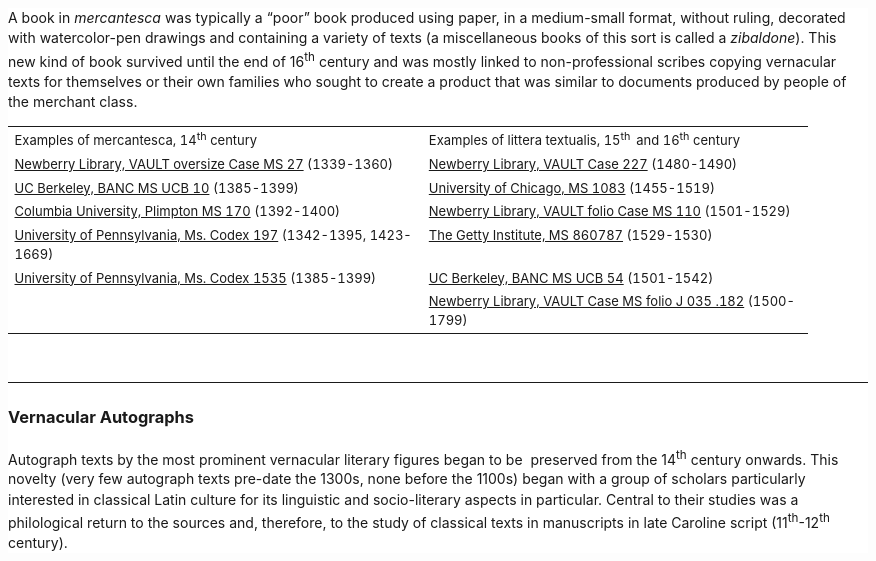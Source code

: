 A book in *mercantesca* was typically a “poor” book produced using paper, in a medium-small format, without ruling, decorated with watercolor-pen drawings and containing a variety of texts (a miscellaneous books of this sort is called a *zibaldone*). This new kind of book survived until the end of 16<sup>th</sup> century and was mostly linked to non-professional scribes copying vernacular texts for themselves or their own families who sought to create a product that was similar to documents produced by people of the merchant class.
<table border="0.5" cellpadding="0" cellspacing="0" style="width: 800px;"><tbody><tr><td style="font-size:13px">Examples of mercantesca, 14<sup>th</sup> century</td>
<td style="font-size:13px">Examples of littera textualis, 15<sup>th  </sup>and 16<sup>th</sup> century</td>
</tr><tr><td style="font-size:13px"><a href="https://centerfordigitalhumanities.github.io/Newberry-Italian-paleography/www/record.html?id=001" target="_blank">Newberry Library, VAULT oversize Case MS 27</a> (1339-1360)</td>
<td style="font-size:13px"><a href="https://centerfordigitalhumanities.github.io/Newberry-Italian-paleography/www/record.html?id=015" target="_blank">Newberry Library, VAULT Case 227</a> (1480-1490)</td>
</tr><tr><td style="font-size:13px"><a href="https://centerfordigitalhumanities.github.io/Newberry-Italian-paleography/www/record.html?id=317" target="_blank">UC Berkeley, BANC MS UCB 1</a><a href="https://centerfordigitalhumanities.github.io/Newberry-Italian-paleography/www/record.html?id=317">0</a> (1385-1399)</td>
<td style="font-size:13px"><a href="https://centerfordigitalhumanities.github.io/Newberry-Italian-paleography/www/record.html?id=313" target="_blank">University of Chicago, MS 1083</a> (1455-1519)</td>
</tr><tr><td style="font-size:13px"><a href="https://centerfordigitalhumanities.github.io/Newberry-Italian-paleography/www/record.html?id=310" target="_blank">Columbia University, Plimpton MS 170</a> (1392-1400)</td>
<td style="font-size:13px"><a href="https://centerfordigitalhumanities.github.io/Newberry-Italian-paleography/www/record.html?id=025" target="_blank">Newberry Library, VAULT folio Case MS 110</a> (1501-1529)</td>
</tr><tr><td style="font-size:13px"><a href="https://centerfordigitalhumanities.github.io/Newberry-Italian-paleography/www/record.html?id=305" target="_blank">University of Pennsylvania, Ms. Codex 197</a> (1342-1395, 1423-1669)</td>
<td style="font-size:13px"><a href="https://centerfordigitalhumanities.github.io/Newberry-Italian-paleography/www/record.html?id=320" target="_blank">The Getty Institute, MS 860787</a> (1529-1530)</td>
</tr><tr><td style="font-size:13px"><a href="https://centerfordigitalhumanities.github.io/Newberry-Italian-paleography/www/record.html?id=308" target="_blank">University of Pennsylvania, Ms. Codex 1535</a> (1385-1399)</td>
<td style="font-size:13px"><a href="https://centerfordigitalhumanities.github.io/Newberry-Italian-paleography/www/record.html?id=321" target="_blank">UC Berkeley, BANC MS UCB 54</a> (1501-1542)</td>
</tr><tr><td style="font-size:13px"> </td>
<td style="font-size:13px"><a href="https://centerfordigitalhumanities.github.io/Newberry-Italian-paleography/www/record.html?id=050" target="_blank">Newberry Library, VAULT Case MS folio J 035 .182</a> (1500-1799)</td>
</tr></tbody></table>
 
<hr />

### Vernacular Autographs

Autograph texts by the most prominent vernacular literary figures began to be  preserved from the 14<sup>th</sup> century onwards. This novelty (very few autograph texts pre-date the 1300s, none before the 1100s) began with a group of scholars particularly interested in classical Latin culture for its linguistic and socio-literary aspects in particular. Central to their studies was a philological return to the sources and, therefore, to the study of classical texts in manuscripts in late Caroline script (11<sup>th</sup>-12<sup>th</sup> century).

